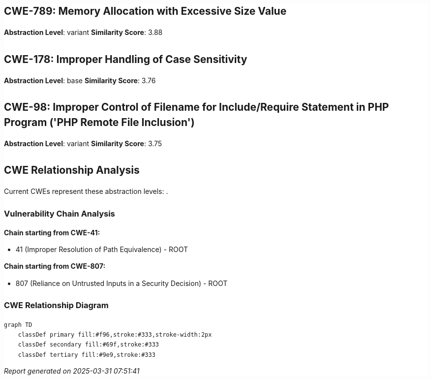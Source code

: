 ## CWE-789: Memory Allocation with Excessive Size Value
**Abstraction Level**: variant
**Similarity Score**: 3.88

## CWE-178: Improper Handling of Case Sensitivity
**Abstraction Level**: base
**Similarity Score**: 3.76

## CWE-98: Improper Control of Filename for Include/Require Statement in PHP Program ('PHP Remote File Inclusion')
**Abstraction Level**: variant
**Similarity Score**: 3.75


## CWE Relationship Analysis

Current CWEs represent these abstraction levels: .


### Vulnerability Chain Analysis

**Chain starting from CWE-41:**
- 41 (Improper Resolution of Path Equivalence) - ROOT


**Chain starting from CWE-807:**
- 807 (Reliance on Untrusted Inputs in a Security Decision) - ROOT



### CWE Relationship Diagram

```mermaid
graph TD
    classDef primary fill:#f96,stroke:#333,stroke-width:2px
    classDef secondary fill:#69f,stroke:#333
    classDef tertiary fill:#9e9,stroke:#333
```



*Report generated on 2025-03-31 07:51:41*
